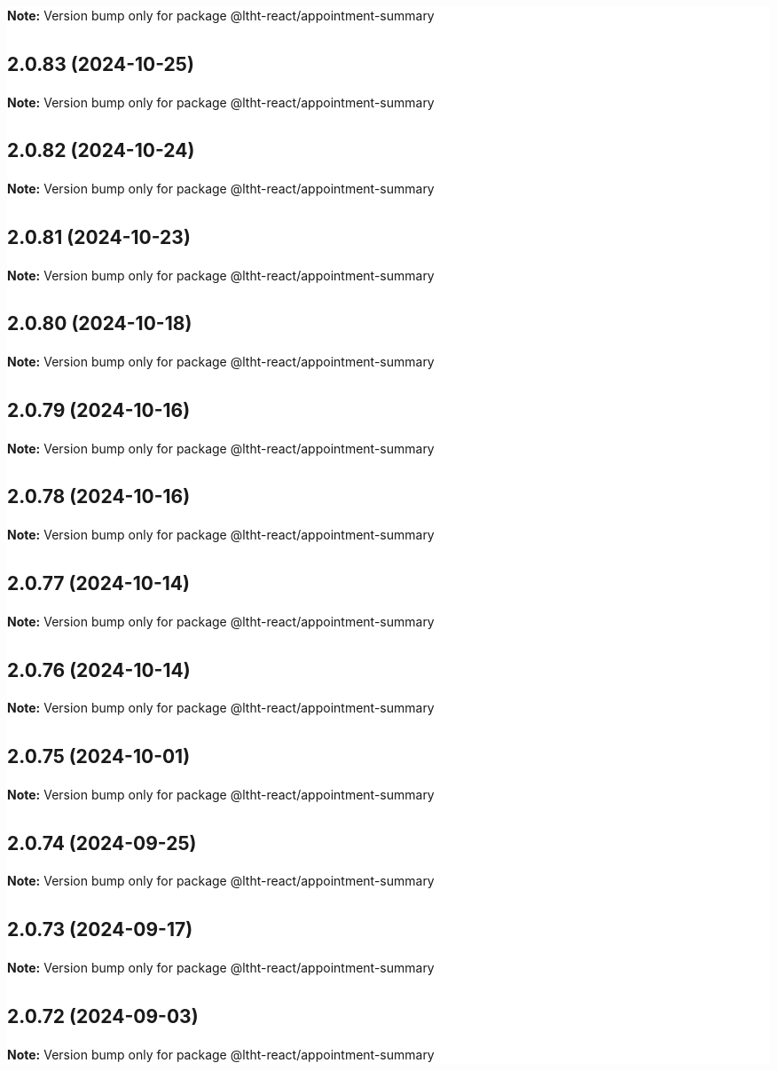**Note:** Version bump only for package @ltht-react/appointment-summary

## 2.0.83 (2024-10-25)

**Note:** Version bump only for package @ltht-react/appointment-summary

## 2.0.82 (2024-10-24)

**Note:** Version bump only for package @ltht-react/appointment-summary

## 2.0.81 (2024-10-23)

**Note:** Version bump only for package @ltht-react/appointment-summary

## 2.0.80 (2024-10-18)

**Note:** Version bump only for package @ltht-react/appointment-summary

## 2.0.79 (2024-10-16)

**Note:** Version bump only for package @ltht-react/appointment-summary

## 2.0.78 (2024-10-16)

**Note:** Version bump only for package @ltht-react/appointment-summary

## 2.0.77 (2024-10-14)

**Note:** Version bump only for package @ltht-react/appointment-summary

## 2.0.76 (2024-10-14)

**Note:** Version bump only for package @ltht-react/appointment-summary

## 2.0.75 (2024-10-01)

**Note:** Version bump only for package @ltht-react/appointment-summary

## 2.0.74 (2024-09-25)

**Note:** Version bump only for package @ltht-react/appointment-summary

## 2.0.73 (2024-09-17)

**Note:** Version bump only for package @ltht-react/appointment-summary

## 2.0.72 (2024-09-03)

**Note:** Version bump only for package @ltht-react/appointment-summary
